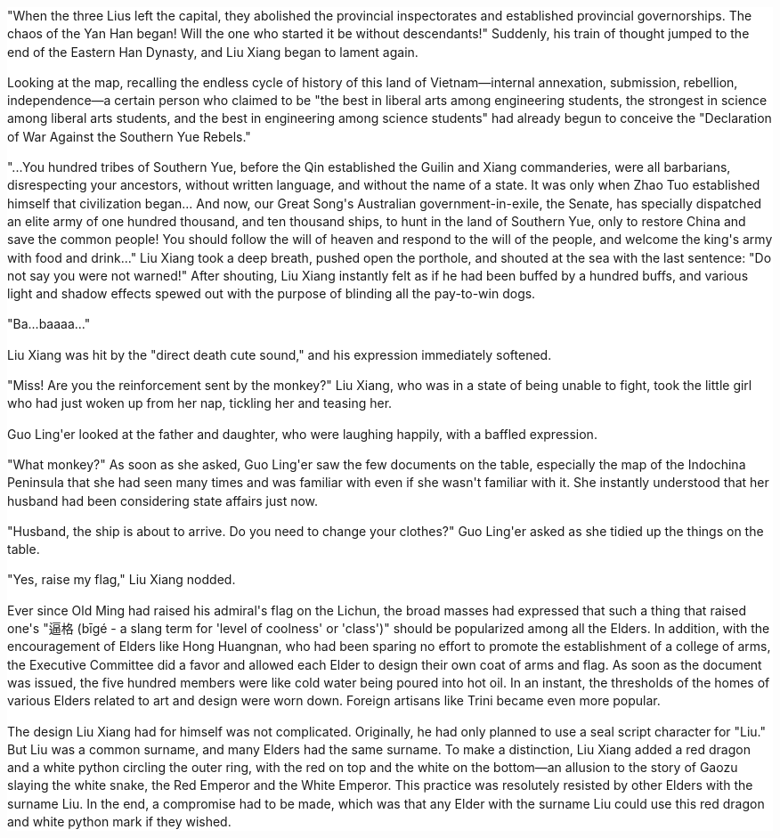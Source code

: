 "When the three Lius left the capital, they abolished the provincial inspectorates and established provincial governorships. The chaos of the Yan Han began! Will the one who started it be without descendants!" Suddenly, his train of thought jumped to the end of the Eastern Han Dynasty, and Liu Xiang began to lament again.

Looking at the map, recalling the endless cycle of history of this land of Vietnam—internal annexation, submission, rebellion, independence—a certain person who claimed to be "the best in liberal arts among engineering students, the strongest in science among liberal arts students, and the best in engineering among science students" had already begun to conceive the "Declaration of War Against the Southern Yue Rebels."

"...You hundred tribes of Southern Yue, before the Qin established the Guilin and Xiang commanderies, were all barbarians, disrespecting your ancestors, without written language, and without the name of a state. It was only when Zhao Tuo established himself that civilization began... And now, our Great Song's Australian government-in-exile, the Senate, has specially dispatched an elite army of one hundred thousand, and ten thousand ships, to hunt in the land of Southern Yue, only to restore China and save the common people! You should follow the will of heaven and respond to the will of the people, and welcome the king's army with food and drink..." Liu Xiang took a deep breath, pushed open the porthole, and shouted at the sea with the last sentence: "Do not say you were not warned!" After shouting, Liu Xiang instantly felt as if he had been buffed by a hundred buffs, and various light and shadow effects spewed out with the purpose of blinding all the pay-to-win dogs.

"Ba...baaaa..."

Liu Xiang was hit by the "direct death cute sound," and his expression immediately softened.

"Miss! Are you the reinforcement sent by the monkey?" Liu Xiang, who was in a state of being unable to fight, took the little girl who had just woken up from her nap, tickling her and teasing her.

Guo Ling'er looked at the father and daughter, who were laughing happily, with a baffled expression.

"What monkey?" As soon as she asked, Guo Ling'er saw the few documents on the table, especially the map of the Indochina Peninsula that she had seen many times and was familiar with even if she wasn't familiar with it. She instantly understood that her husband had been considering state affairs just now.

"Husband, the ship is about to arrive. Do you need to change your clothes?" Guo Ling'er asked as she tidied up the things on the table.

"Yes, raise my flag," Liu Xiang nodded.

Ever since Old Ming had raised his admiral's flag on the Lichun, the broad masses had expressed that such a thing that raised one's "逼格 (bīgé - a slang term for 'level of coolness' or 'class')" should be popularized among all the Elders. In addition, with the encouragement of Elders like Hong Huangnan, who had been sparing no effort to promote the establishment of a college of arms, the Executive Committee did a favor and allowed each Elder to design their own coat of arms and flag. As soon as the document was issued, the five hundred members were like cold water being poured into hot oil. In an instant, the thresholds of the homes of various Elders related to art and design were worn down. Foreign artisans like Trini became even more popular.

The design Liu Xiang had for himself was not complicated. Originally, he had only planned to use a seal script character for "Liu." But Liu was a common surname, and many Elders had the same surname. To make a distinction, Liu Xiang added a red dragon and a white python circling the outer ring, with the red on top and the white on the bottom—an allusion to the story of Gaozu slaying the white snake, the Red Emperor and the White Emperor. This practice was resolutely resisted by other Elders with the surname Liu. In the end, a compromise had to be made, which was that any Elder with the surname Liu could use this red dragon and white python mark if they wished.

